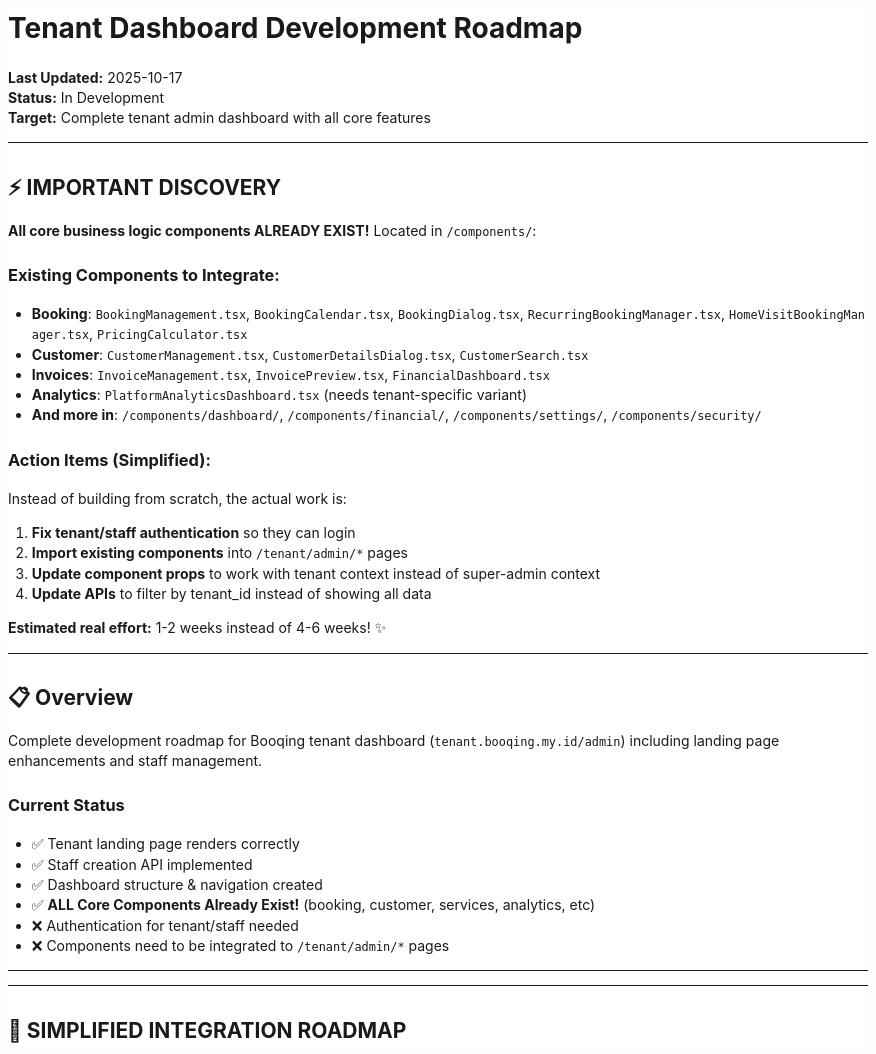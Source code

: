 # Tenant Dashboard Development Roadmap

**Last Updated:** 2025-10-17  
**Status:** In Development  
**Target:** Complete tenant admin dashboard with all core features

---

## ⚡ IMPORTANT DISCOVERY

**All core business logic components ALREADY EXIST!** Located in `/components/`:

### Existing Components to Integrate:
- **Booking**: `BookingManagement.tsx`, `BookingCalendar.tsx`, `BookingDialog.tsx`, `RecurringBookingManager.tsx`, `HomeVisitBookingManager.tsx`, `PricingCalculator.tsx`
- **Customer**: `CustomerManagement.tsx`, `CustomerDetailsDialog.tsx`, `CustomerSearch.tsx`
- **Invoices**: `InvoiceManagement.tsx`, `InvoicePreview.tsx`, `FinancialDashboard.tsx`
- **Analytics**: `PlatformAnalyticsDashboard.tsx` (needs tenant-specific variant)
- **And more in**: `/components/dashboard/`, `/components/financial/`, `/components/settings/`, `/components/security/`

### Action Items (Simplified):
Instead of building from scratch, the actual work is:
1. **Fix tenant/staff authentication** so they can login
2. **Import existing components** into `/tenant/admin/*` pages
3. **Update component props** to work with tenant context instead of super-admin context
4. **Update APIs** to filter by tenant_id instead of showing all data

**Estimated real effort:** 1-2 weeks instead of 4-6 weeks! ✨

---

## 📋 Overview

Complete development roadmap for Booqing tenant dashboard (`tenant.booqing.my.id/admin`) including landing page enhancements and staff management.

### Current Status
- ✅ Tenant landing page renders correctly
- ✅ Staff creation API implemented
- ✅ Dashboard structure & navigation created
- ✅ **ALL Core Components Already Exist!** (booking, customer, services, analytics, etc)
- ❌ Authentication for tenant/staff needed
- ❌ Components need to be integrated to `/tenant/admin/*` pages

---

---

## 🚀 SIMPLIFIED INTEGRATION ROADMAP
